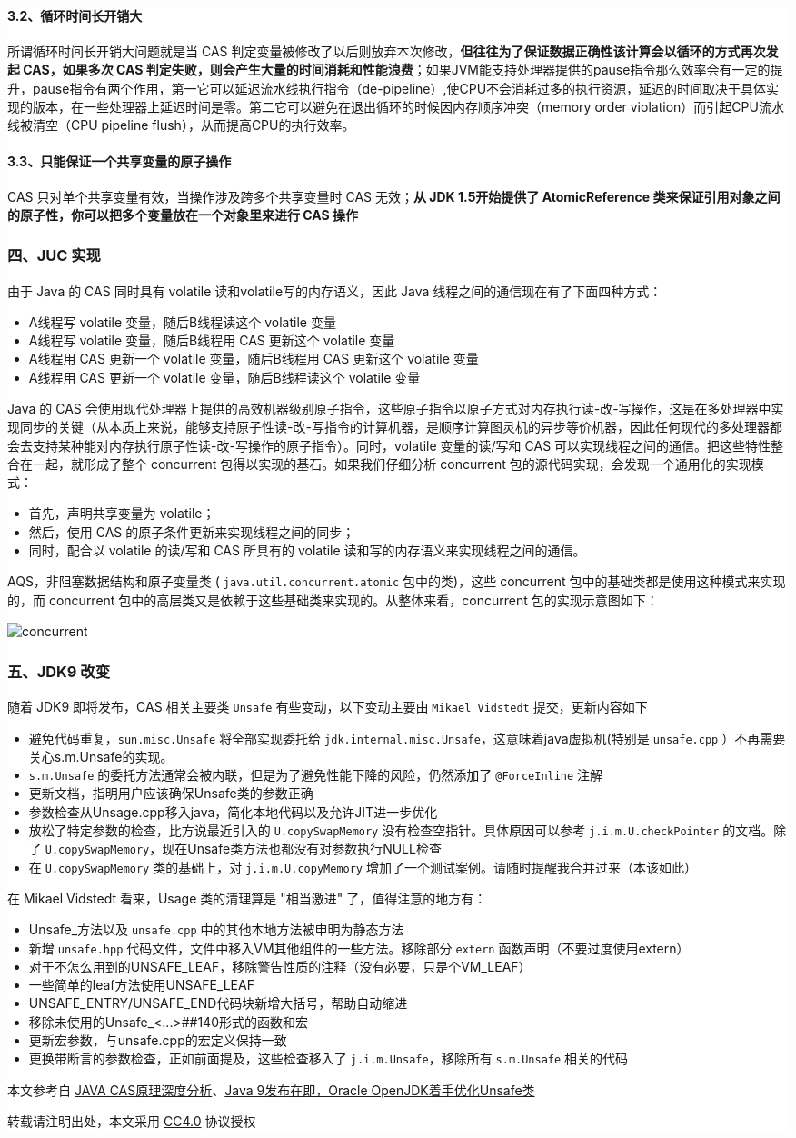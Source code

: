 #### 3.2、循环时间长开销大

所谓循环时间长开销大问题就是当 CAS 判定变量被修改了以后则放弃本次修改，**但往往为了保证数据正确性该计算会以循环的方式再次发起 CAS，如果多次 CAS 判定失败，则会产生大量的时间消耗和性能浪费**；如果JVM能支持处理器提供的pause指令那么效率会有一定的提升，pause指令有两个作用，第一它可以延迟流水线执行指令（de-pipeline）,使CPU不会消耗过多的执行资源，延迟的时间取决于具体实现的版本，在一些处理器上延迟时间是零。第二它可以避免在退出循环的时候因内存顺序冲突（memory order violation）而引起CPU流水线被清空（CPU pipeline flush），从而提高CPU的执行效率。

#### 3.3、只能保证一个共享变量的原子操作

CAS 只对单个共享变量有效，当操作涉及跨多个共享变量时 CAS 无效；**从 JDK 1.5开始提供了 AtomicReference 类来保证引用对象之间的原子性，你可以把多个变量放在一个对象里来进行 CAS 操作**

### 四、JUC 实现

由于 Java 的 CAS 同时具有 volatile 读和volatile写的内存语义，因此 Java 线程之间的通信现在有了下面四种方式：

- A线程写 volatile 变量，随后B线程读这个 volatile 变量
- A线程写 volatile 变量，随后B线程用 CAS 更新这个 volatile 变量
- A线程用 CAS 更新一个 volatile 变量，随后B线程用 CAS 更新这个 volatile 变量
- A线程用 CAS 更新一个 volatile 变量，随后B线程读这个 volatile 变量

Java 的 CAS 会使用现代处理器上提供的高效机器级别原子指令，这些原子指令以原子方式对内存执行读-改-写操作，这是在多处理器中实现同步的关键（从本质上来说，能够支持原子性读-改-写指令的计算机器，是顺序计算图灵机的异步等价机器，因此任何现代的多处理器都会去支持某种能对内存执行原子性读-改-写操作的原子指令）。同时，volatile 变量的读/写和 CAS 可以实现线程之间的通信。把这些特性整合在一起，就形成了整个 concurrent 包得以实现的基石。如果我们仔细分析 concurrent 包的源代码实现，会发现一个通用化的实现模式：

- 首先，声明共享变量为 volatile；
- 然后，使用 CAS 的原子条件更新来实现线程之间的同步；
- 同时，配合以 volatile 的读/写和 CAS 所具有的 volatile 读和写的内存语义来实现线程之间的通信。

AQS，非阻塞数据结构和原子变量类 ( `java.util.concurrent.atomic` 包中的类)，这些 concurrent 包中的基础类都是使用这种模式来实现的，而 concurrent 包中的高层类又是依赖于这些基础类来实现的。从整体来看，concurrent 包的实现示意图如下：

![concurrent](https://mritd.b0.upaiyun.com/markdown/l72qr.jpg)


### 五、JDK9 改变

随着 JDK9 即将发布，CAS 相关主要类 `Unsafe` 有些变动，以下变动主要由 `Mikael Vidstedt` 提交，更新内容如下

- 避免代码重复，`sun.misc.Unsafe` 将全部实现委托给 `jdk.internal.misc.Unsafe`，这意味着java虚拟机(特别是 `unsafe.cpp` ）不再需要关心s.m.Unsafe的实现。
- `s.m.Unsafe` 的委托方法通常会被内联，但是为了避免性能下降的风险，仍然添加了 `@ForceInline` 注解
- 更新文档，指明用户应该确保Unsafe类的参数正确
- 参数检查从Unsage.cpp移入java，简化本地代码以及允许JIT进一步优化
- 放松了特定参数的检查，比方说最近引入的 `U.copySwapMemory` 没有检查空指针。具体原因可以参考 `j.i.m.U.checkPointer` 的文档。除了 `U.copySwapMemory`，现在Unsafe类方法也都没有对参数执行NULL检查
- 在 `U.copySwapMemory` 类的基础上，对 `j.i.m.U.copyMemory` 增加了一个测试案例。请随时提醒我合并过来（本该如此）

在 Mikael Vidstedt 看来，Usage 类的清理算是 "相当激进" 了，值得注意的地方有：

- Unsafe_方法以及 `unsafe.cpp` 中的其他本地方法被申明为静态方法
- 新增 `unsafe.hpp` 代码文件，文件中移入VM其他组件的一些方法。移除部分 `extern` 函数声明（不要过度使用extern）
- 对于不怎么用到的UNSAFE_LEAF，移除警告性质的注释（没有必要，只是个VM_LEAF）
- 一些简单的leaf方法使用UNSAFE_LEAF
- UNSAFE_ENTRY/UNSAFE_END代码块新增大括号，帮助自动缩进
- 移除未使用的Unsafe_<...>##140形式的函数和宏
- 更新宏参数，与unsafe.cpp的宏定义保持一致
- 更换带断言的参数检查，正如前面提及，这些检查移入了 `j.i.m.Unsafe`，移除所有 `s.m.Unsafe` 相关的代码

本文参考自 [JAVA CAS原理深度分析](http://zl198751.iteye.com/blog/1848575)、[Java 9发布在即，Oracle OpenJDK着手优化Unsafe类](http://zkread.com/article/780437.html)

转载请注明出处，本文采用 [CC4.0](http://creativecommons.org/licenses/by-nc-nd/4.0/) 协议授权
